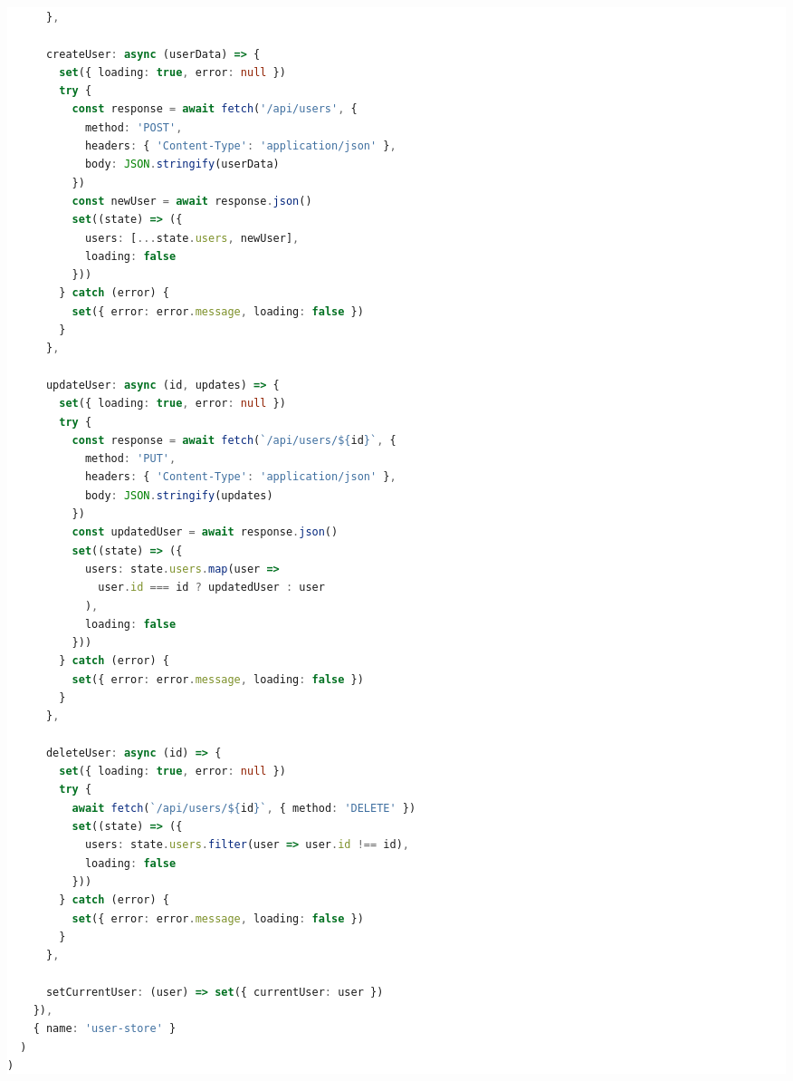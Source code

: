 ```typescript
      },
      
      createUser: async (userData) => {
        set({ loading: true, error: null })
        try {
          const response = await fetch('/api/users', {
            method: 'POST',
            headers: { 'Content-Type': 'application/json' },
            body: JSON.stringify(userData)
          })
          const newUser = await response.json()
          set((state) => ({
            users: [...state.users, newUser],
            loading: false
          }))
        } catch (error) {
          set({ error: error.message, loading: false })
        }
      },
      
      updateUser: async (id, updates) => {
        set({ loading: true, error: null })
        try {
          const response = await fetch(`/api/users/${id}`, {
            method: 'PUT',
            headers: { 'Content-Type': 'application/json' },
            body: JSON.stringify(updates)
          })
          const updatedUser = await response.json()
          set((state) => ({
            users: state.users.map(user => 
              user.id === id ? updatedUser : user
            ),
            loading: false
          }))
        } catch (error) {
          set({ error: error.message, loading: false })
        }
      },
      
      deleteUser: async (id) => {
        set({ loading: true, error: null })
        try {
          await fetch(`/api/users/${id}`, { method: 'DELETE' })
          set((state) => ({
            users: state.users.filter(user => user.id !== id),
            loading: false
          }))
        } catch (error) {
          set({ error: error.message, loading: false })
        }
      },
      
      setCurrentUser: (user) => set({ currentUser: user })
    }),
    { name: 'user-store' }
  )
)
```
